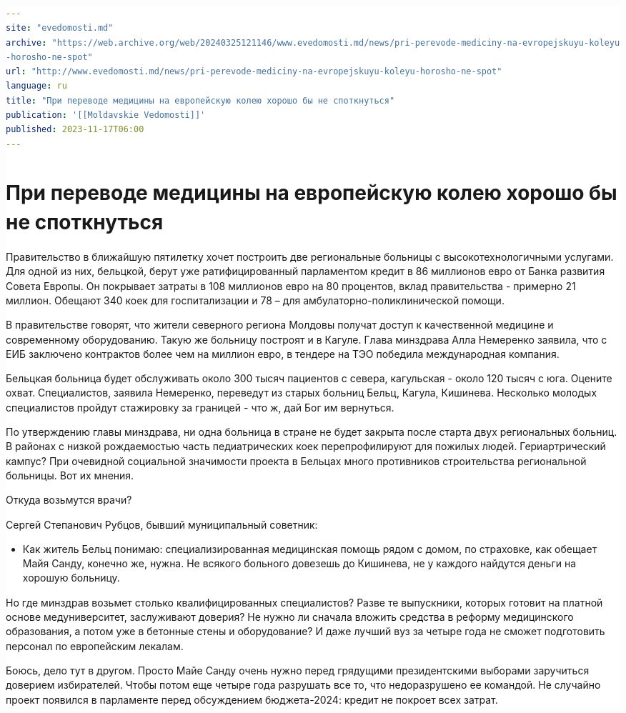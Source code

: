 ```yaml
---
site: "evedomosti.md"
archive: "https://web.archive.org/web/20240325121146/www.evedomosti.md/news/pri-perevode-mediciny-na-evropejskuyu-koleyu-horosho-ne-spot"
url: "http://www.evedomosti.md/news/pri-perevode-mediciny-na-evropejskuyu-koleyu-horosho-ne-spot"
language: ru
title: "При переводе медицины на европейскую колею хорошо бы не споткнуться"
publication: '[[Moldavskie Vedomosti]]'
published: 2023-11-17T06:00
---
```


# При переводе медицины на европейскую колею хорошо бы не споткнуться

Правительство в ближайшую пятилетку хочет построить две региональные больницы с высокотехнологичными услугами. Для одной из них, бельцкой, берут уже ратифицированный парламентом кредит в 86 миллионов евро от Банка развития Совета Европы. Он покрывает затраты в 108 миллионов евро на 80 процентов, вклад правительства - примерно 21 миллион. Обещают 340 коек для госпитализации и 78 – для амбулаторно-поликлинической помощи.

В правительстве говорят, что жители северного региона Молдовы получат доступ к качественной медицине и современному оборудованию. Такую же больницу построят и в Кагуле. Глава минздрава Алла Немеренко заявила, что с ЕИБ заключено контрактов более чем на миллион евро, в тендере на ТЭО победила международная компания.

Бельцкая больница будет обслуживать около 300 тысяч пациентов с севера, кагульская - около 120 тысяч с юга. Оцените охват. Специалистов, заявила Немеренко, переведут из старых больниц Бельц, Кагула, Кишинева. Несколько молодых специалистов пройдут стажировку за границей - что ж, дай Бог им вернуться.

По утверждению главы минздрава, ни одна больница в стране не будет закрыта после старта двух региональных больниц. В районах с низкой рождаемостью часть педиатрических коек перепрофилируют для пожилых людей. Гериартрический кампус? При очевидной социальной значимости проекта в Бельцах много противников строительства региональной больницы. Вот их мнения.

Откуда возьмутся врачи?

Сергей Степанович Рубцов, бывший муниципальный советник:

- Как житель Бельц понимаю: специализированная медицинская помощь рядом с домом, по страховке, как обещает Майя Санду, конечно же, нужна. Не всякого больного довезешь до Кишинева, не у каждого найдутся деньги на хорошую больницу.

Но где минздрав возьмет столько квалифицированных специалистов? Разве те выпускники, которых готовит на платной основе медуниверситет, заслуживают доверия? Не нужно ли сначала вложить средства в реформу медицинского образования, а потом уже в бетонные стены и оборудование? И даже лучший вуз за четыре года не сможет подготовить персонал по европейским лекалам.

Боюсь, дело тут в другом. Просто Майе Санду очень нужно перед грядущими президентскими выборами заручиться доверием избирателей. Чтобы потом еще четыре года разрушать все то, что недоразрушено ее командой. Не случайно проект появился в парламенте перед обсуждением бюджета-2024: кредит не покроет всех затрат.
